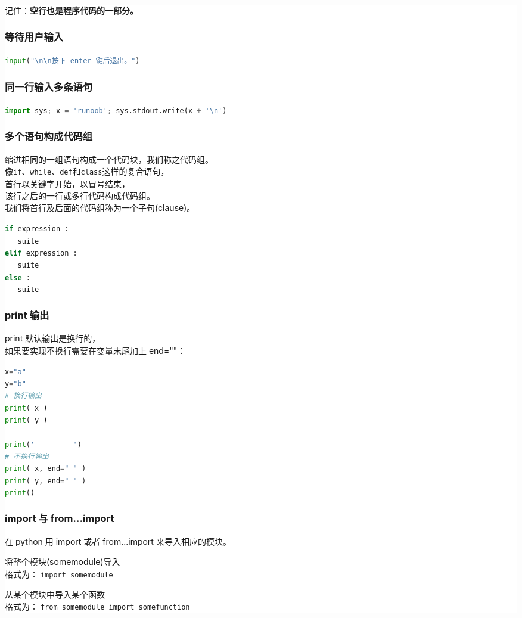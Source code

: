 记住：**空行也是程序代码的一部分。**

### 等待用户输入
```python
input("\n\n按下 enter 键后退出。")
```

### 同一行输入多条语句

```py
import sys; x = 'runoob'; sys.stdout.write(x + '\n')
```

### 多个语句构成代码组
缩进相同的一组语句构成一个代码块，我们称之代码组。    
像`if`、`while`、`def`和`class`这样的复合语句，   
首行以关键字开始，以冒号结束，    
该行之后的一行或多行代码构成代码组。    
我们将首行及后面的代码组称为一个子句(clause)。    
```py
if expression : 
   suite
elif expression : 
   suite 
else : 
   suite
```

### print 输出
print 默认输出是换行的，    
如果要实现不换行需要在变量末尾加上 end=""：

```py
x="a"
y="b"
# 换行输出
print( x )
print( y )
 
print('---------')
# 不换行输出
print( x, end=" " )
print( y, end=" " )
print()
```

### import 与 from...import
在 python 用 import 或者 from...import 来导入相应的模块。

将整个模块(somemodule)导入    
格式为： `import somemodule`    

从某个模块中导入某个函数    
格式为： `from somemodule import somefunction`    
